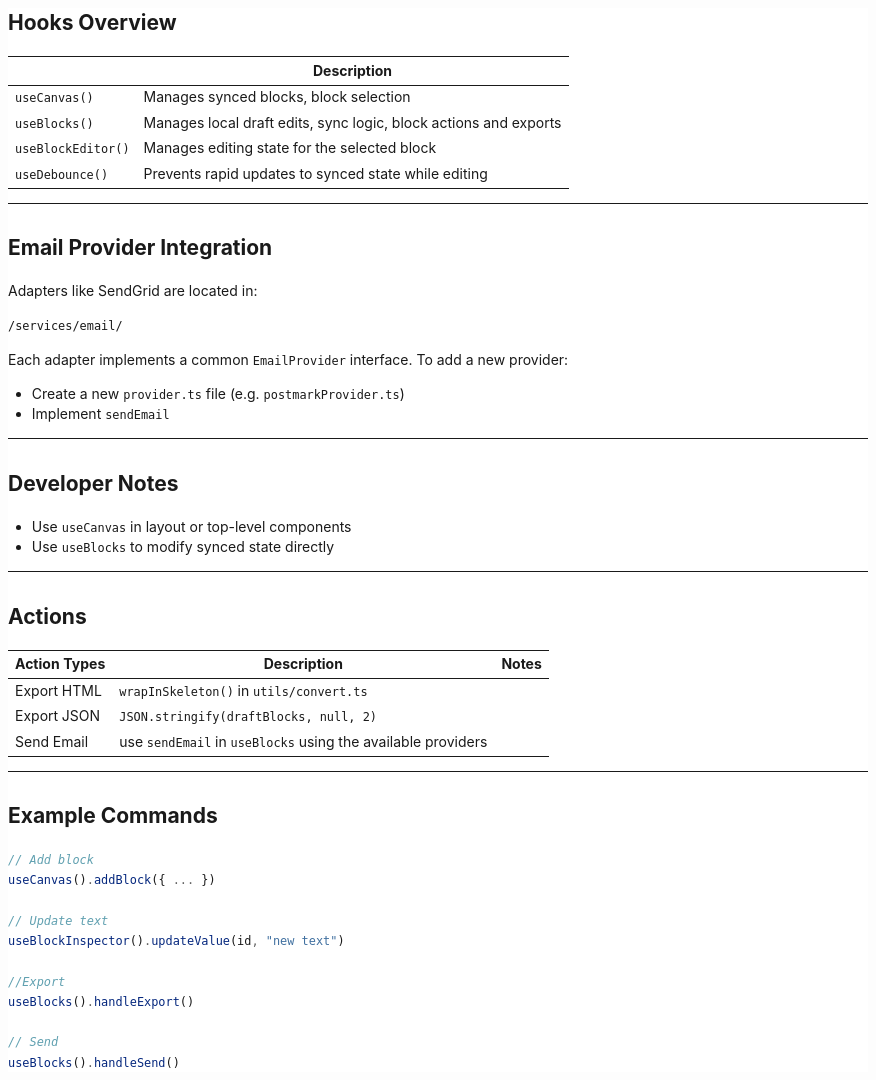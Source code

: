 
## Hooks Overview

|                    | Description                                                      |
| ------------------ | ---------------------------------------------------------------- |
| `useCanvas()`      | Manages synced blocks, block selection                           |
| `useBlocks()`      | Manages local draft edits, sync logic, block actions and exports |
| `useBlockEditor()` | Manages editing state for the selected block                     |
| `useDebounce()`    | Prevents rapid updates to synced state while editing             |

---

## Email Provider Integration

Adapters like SendGrid are located in:

```txt
/services/email/
```

Each adapter implements a common `EmailProvider` interface. To add a new provider:

- Create a new `provider.ts` file (e.g. `postmarkProvider.ts`)
- Implement `sendEmail`

---

## Developer Notes

- Use `useCanvas` in layout or top-level components
- Use `useBlocks` to modify synced state directly

---

## Actions

| Action Types | Description                                                  | Notes |
| ------------ | ------------------------------------------------------------ | ----- |
| Export HTML  | `wrapInSkeleton()` in `utils/convert.ts`                     |       |
| Export JSON  | `JSON.stringify(draftBlocks, null, 2)`                       |       |
| Send Email   | use `sendEmail` in `useBlocks` using the available providers |       |

---

## Example Commands

```js
// Add block
useCanvas().addBlock({ ... })

// Update text
useBlockInspector().updateValue(id, "new text")

//Export
useBlocks().handleExport()

// Send
useBlocks().handleSend()
```
